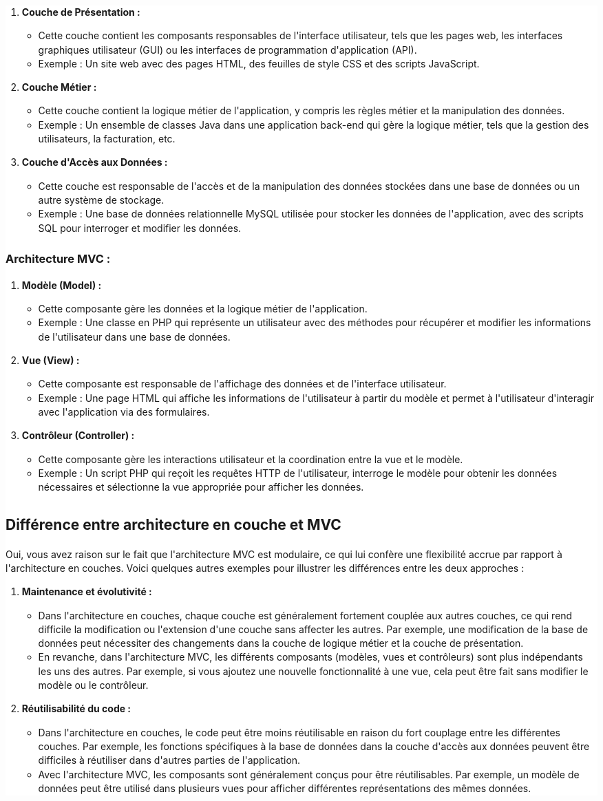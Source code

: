 1. **Couche de Présentation :**
   - Cette couche contient les composants responsables de l'interface utilisateur, tels que les pages web, les interfaces graphiques utilisateur (GUI) ou les interfaces de programmation d'application (API).
   - Exemple : Un site web avec des pages HTML, des feuilles de style CSS et des scripts JavaScript.

2. **Couche Métier :**
   - Cette couche contient la logique métier de l'application, y compris les règles métier et la manipulation des données.
   - Exemple : Un ensemble de classes Java dans une application back-end qui gère la logique métier, tels que la gestion des utilisateurs, la facturation, etc.

3. **Couche d'Accès aux Données :**
   - Cette couche est responsable de l'accès et de la manipulation des données stockées dans une base de données ou un autre système de stockage.
   - Exemple : Une base de données relationnelle MySQL utilisée pour stocker les données de l'application, avec des scripts SQL pour interroger et modifier les données.

### Architecture MVC :

1. **Modèle (Model) :**
   - Cette composante gère les données et la logique métier de l'application.
   - Exemple : Une classe en PHP qui représente un utilisateur avec des méthodes pour récupérer et modifier les informations de l'utilisateur dans une base de données.

2. **Vue (View) :**
   - Cette composante est responsable de l'affichage des données et de l'interface utilisateur.
   - Exemple : Une page HTML qui affiche les informations de l'utilisateur à partir du modèle et permet à l'utilisateur d'interagir avec l'application via des formulaires.

3. **Contrôleur (Controller) :**
   - Cette composante gère les interactions utilisateur et la coordination entre la vue et le modèle.
   - Exemple : Un script PHP qui reçoit les requêtes HTTP de l'utilisateur, interroge le modèle pour obtenir les données nécessaires et sélectionne la vue appropriée pour afficher les données.


## Différence entre architecture en couche et MVC

Oui, vous avez raison sur le fait que l'architecture MVC est modulaire, ce qui lui confère une flexibilité accrue par rapport à l'architecture en couches. Voici quelques autres exemples pour illustrer les différences entre les deux approches :

1. **Maintenance et évolutivité :**
   - Dans l'architecture en couches, chaque couche est généralement fortement couplée aux autres couches, ce qui rend difficile la modification ou l'extension d'une couche sans affecter les autres. Par exemple, une modification de la base de données peut nécessiter des changements dans la couche de logique métier et la couche de présentation.
   - En revanche, dans l'architecture MVC, les différents composants (modèles, vues et contrôleurs) sont plus indépendants les uns des autres. Par exemple, si vous ajoutez une nouvelle fonctionnalité à une vue, cela peut être fait sans modifier le modèle ou le contrôleur.

2. **Réutilisabilité du code :**
   - Dans l'architecture en couches, le code peut être moins réutilisable en raison du fort couplage entre les différentes couches. Par exemple, les fonctions spécifiques à la base de données dans la couche d'accès aux données peuvent être difficiles à réutiliser dans d'autres parties de l'application.
   - Avec l'architecture MVC, les composants sont généralement conçus pour être réutilisables. Par exemple, un modèle de données peut être utilisé dans plusieurs vues pour afficher différentes représentations des mêmes données.
